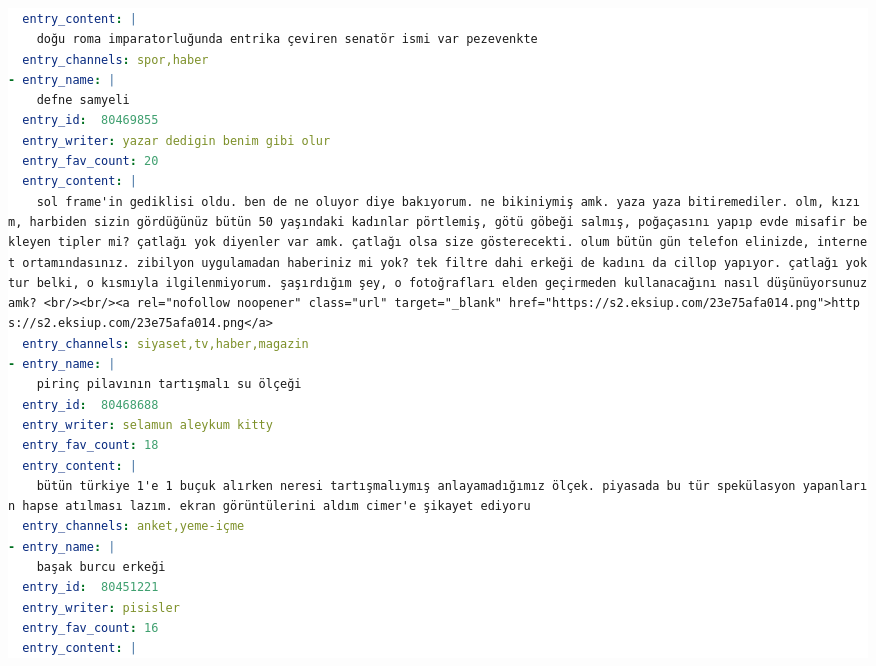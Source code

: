 ```yaml
  entry_content: |
    doğu roma imparatorluğunda entrika çeviren senatör ismi var pezevenkte
  entry_channels: spor,haber
- entry_name: |
    defne samyeli
  entry_id:  80469855
  entry_writer: yazar dedigin benim gibi olur
  entry_fav_count: 20
  entry_content: |
    sol frame'in gediklisi oldu. ben de ne oluyor diye bakıyorum. ne bikiniymiş amk. yaza yaza bitiremediler. olm, kızım, harbiden sizin gördüğünüz bütün 50 yaşındaki kadınlar pörtlemiş, götü göbeği salmış, poğaçasını yapıp evde misafir bekleyen tipler mi? çatlağı yok diyenler var amk. çatlağı olsa size gösterecekti. olum bütün gün telefon elinizde, internet ortamındasınız. zibilyon uygulamadan haberiniz mi yok? tek filtre dahi erkeği de kadını da cillop yapıyor. çatlağı yoktur belki, o kısmıyla ilgilenmiyorum. şaşırdığım şey, o fotoğrafları elden geçirmeden kullanacağını nasıl düşünüyorsunuz amk? <br/><br/><a rel="nofollow noopener" class="url" target="_blank" href="https://s2.eksiup.com/23e75afa014.png">https://s2.eksiup.com/23e75afa014.png</a>
  entry_channels: siyaset,tv,haber,magazin
- entry_name: |
    pirinç pilavının tartışmalı su ölçeği
  entry_id:  80468688
  entry_writer: selamun aleykum kitty
  entry_fav_count: 18
  entry_content: |
    bütün türkiye 1'e 1 buçuk alırken neresi tartışmalıymış anlayamadığımız ölçek. piyasada bu tür spekülasyon yapanların hapse atılması lazım. ekran görüntülerini aldım cimer'e şikayet ediyoru
  entry_channels: anket,yeme-içme
- entry_name: |
    başak burcu erkeği
  entry_id:  80451221
  entry_writer: pisisler
  entry_fav_count: 16
  entry_content: |
```